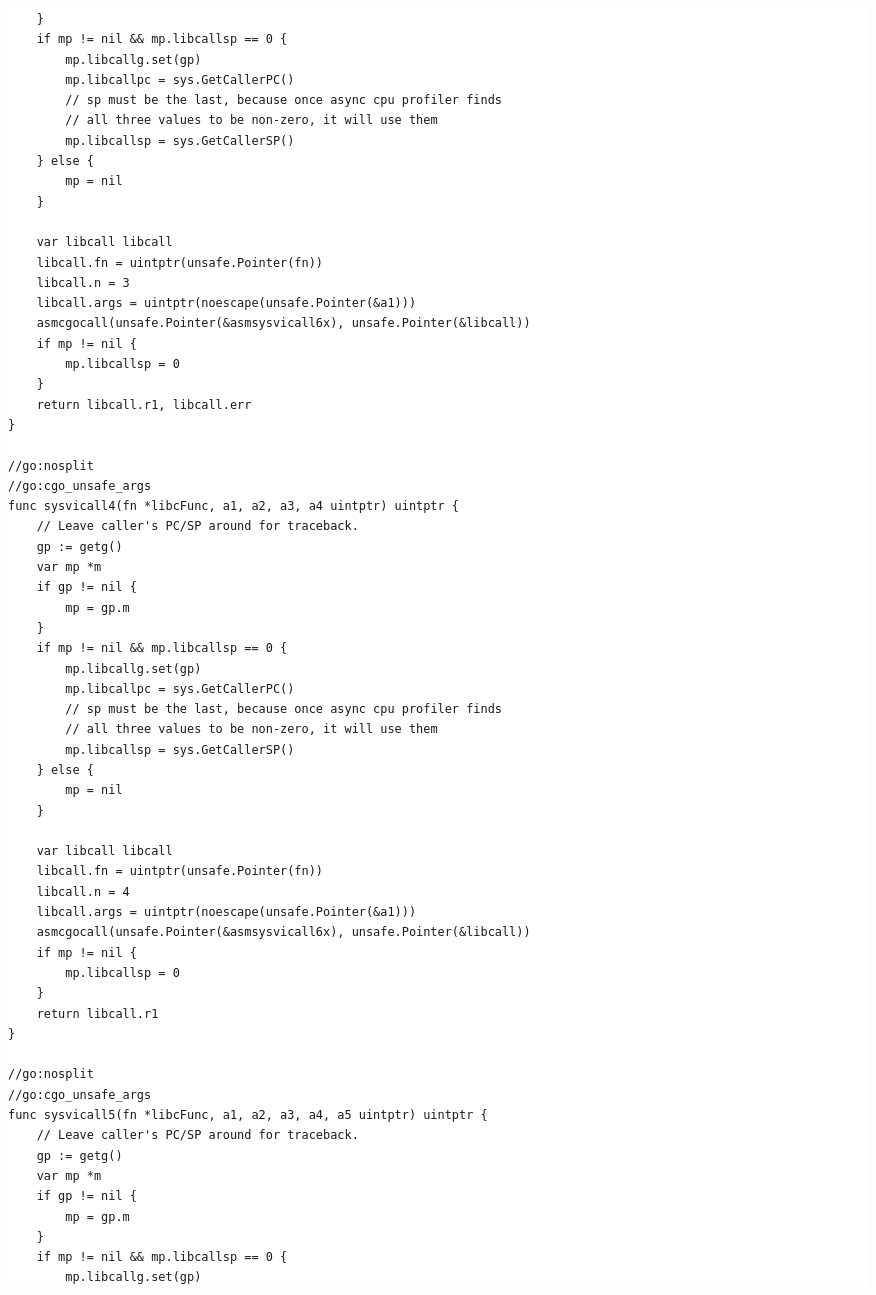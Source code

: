 ```
	}
	if mp != nil && mp.libcallsp == 0 {
		mp.libcallg.set(gp)
		mp.libcallpc = sys.GetCallerPC()
		// sp must be the last, because once async cpu profiler finds
		// all three values to be non-zero, it will use them
		mp.libcallsp = sys.GetCallerSP()
	} else {
		mp = nil
	}

	var libcall libcall
	libcall.fn = uintptr(unsafe.Pointer(fn))
	libcall.n = 3
	libcall.args = uintptr(noescape(unsafe.Pointer(&a1)))
	asmcgocall(unsafe.Pointer(&asmsysvicall6x), unsafe.Pointer(&libcall))
	if mp != nil {
		mp.libcallsp = 0
	}
	return libcall.r1, libcall.err
}

//go:nosplit
//go:cgo_unsafe_args
func sysvicall4(fn *libcFunc, a1, a2, a3, a4 uintptr) uintptr {
	// Leave caller's PC/SP around for traceback.
	gp := getg()
	var mp *m
	if gp != nil {
		mp = gp.m
	}
	if mp != nil && mp.libcallsp == 0 {
		mp.libcallg.set(gp)
		mp.libcallpc = sys.GetCallerPC()
		// sp must be the last, because once async cpu profiler finds
		// all three values to be non-zero, it will use them
		mp.libcallsp = sys.GetCallerSP()
	} else {
		mp = nil
	}

	var libcall libcall
	libcall.fn = uintptr(unsafe.Pointer(fn))
	libcall.n = 4
	libcall.args = uintptr(noescape(unsafe.Pointer(&a1)))
	asmcgocall(unsafe.Pointer(&asmsysvicall6x), unsafe.Pointer(&libcall))
	if mp != nil {
		mp.libcallsp = 0
	}
	return libcall.r1
}

//go:nosplit
//go:cgo_unsafe_args
func sysvicall5(fn *libcFunc, a1, a2, a3, a4, a5 uintptr) uintptr {
	// Leave caller's PC/SP around for traceback.
	gp := getg()
	var mp *m
	if gp != nil {
		mp = gp.m
	}
	if mp != nil && mp.libcallsp == 0 {
		mp.libcallg.set(gp)
```